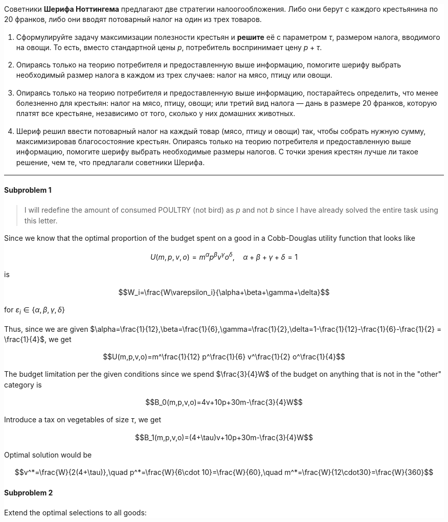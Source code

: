 Советники **Шерифа Ноттингема** предлагают две стратегии налоогообложения. Либо они берут с каждого крестьянина по 20 франков, либо они вводят потоварный налог на один из трех товаров.

1. Сформулируйте задачу максимизации полезности крестьян и **решите** её с параметром $\tau$, размером налога, вводимого на овощи. То есть, вместо стандартной цены $p$, потребитель воспринимает цену $p+\tau$.

2. Опираясь только на теорию потребителя и предоставленную выше информацию, помогите шерифу выбрать необходимый размер налога в каждом из трех случаев: налог на мясо, птицу или овощи. 

3. Опираясь только на теорию потребителя и предоставленную выше информацию, постарайтесь определить, что менее болезненно для крестьян: налог на мясо, птицу, овощи; или третий вид налога — дань в размере 20 франков, которую платят все крестьяне, независимо от того, сколько у них домашних животных.

4. Шериф решил ввести потоварный налог на каждый товар (мясо, птицу и овощи) так, чтобы собрать нужную сумму, максимизировав благосостояние крестьян. Опираясь только на теорию потребителя и предоставленную выше информацию, помогите шерифу выбрать необходимые размеры налогов. С точки зрения крестян лучше ли такое решение, чем те, что предлагали советники Шерифа.

---

#### Subproblem 1

> I will redefine the amount of consumed POULTRY (not bird) as $p$ and not $b$ since I have already solved the entire task using this letter.

Since we know that the optimal proportion of the budget spent on a good in a Cobb-Douglas utility function that looks like 

$$U(m,p,v,o)=m^\alpha p^\beta v^\gamma o^\delta,\quad \alpha+\beta+\gamma+\delta=1$$

is

$$W_i=\frac{W\varepsilon_i}{\alpha+\beta+\gamma+\delta}$$

for $\varepsilon_i \in \{\alpha,\beta,\gamma,\delta\}$

Thus, since we are given $\alpha=\frac{1}{12},\beta=\frac{1}{6},\gamma=\frac{1}{2},\delta=1-\frac{1}{12}-\frac{1}{6}-\frac{1}{2} = \frac{1}{4}$, we get

$$U(m,p,v,o)=m^\frac{1}{12} p^\frac{1}{6} v^\frac{1}{2} o^\frac{1}{4}$$

The budget limitation per the given conditions since we spend $\frac{3}{4}W$ of the budget on anything that is not in the "other" category is 

$$B_0(m,p,v,o)=4v+10p+30m-\frac{3}{4}W$$ 

Introduce a tax on vegetables of size $\tau$, we get 

$$B_1(m,p,v,o)=(4+\tau)v+10p+30m-\frac{3}{4}W$$ 

Optimal solution would be 

$$v^*=\frac{W}{2(4+\tau)},\quad p^*=\frac{W}{6\cdot 10}=\frac{W}{60},\quad m^*=\frac{W}{12\cdot30}=\frac{W}{360}$$

#### Subproblem 2

Extend the optimal selections to all goods:
